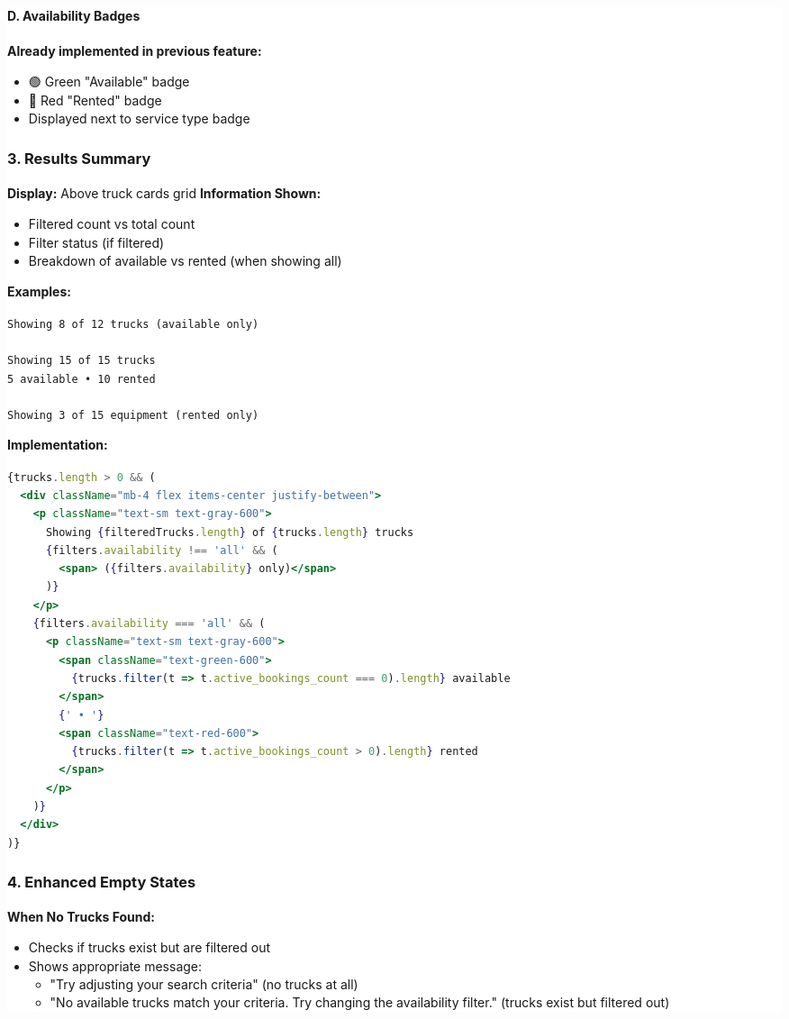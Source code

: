 #### D. Availability Badges
**Already implemented in previous feature:**
- 🟢 Green "Available" badge
- 🔴 Red "Rented" badge
- Displayed next to service type badge

### 3. Results Summary

**Display:** Above truck cards grid
**Information Shown:**
- Filtered count vs total count
- Filter status (if filtered)
- Breakdown of available vs rented (when showing all)

**Examples:**
```
Showing 8 of 12 trucks (available only)

Showing 15 of 15 trucks
5 available • 10 rented

Showing 3 of 15 equipment (rented only)
```

**Implementation:**
```jsx
{trucks.length > 0 && (
  <div className="mb-4 flex items-center justify-between">
    <p className="text-sm text-gray-600">
      Showing {filteredTrucks.length} of {trucks.length} trucks
      {filters.availability !== 'all' && (
        <span> ({filters.availability} only)</span>
      )}
    </p>
    {filters.availability === 'all' && (
      <p className="text-sm text-gray-600">
        <span className="text-green-600">
          {trucks.filter(t => t.active_bookings_count === 0).length} available
        </span>
        {' • '}
        <span className="text-red-600">
          {trucks.filter(t => t.active_bookings_count > 0).length} rented
        </span>
      </p>
    )}
  </div>
)}
```

### 4. Enhanced Empty States

**When No Trucks Found:**
- Checks if trucks exist but are filtered out
- Shows appropriate message:
  - "Try adjusting your search criteria" (no trucks at all)
  - "No available trucks match your criteria. Try changing the availability filter." (trucks exist but filtered out)
